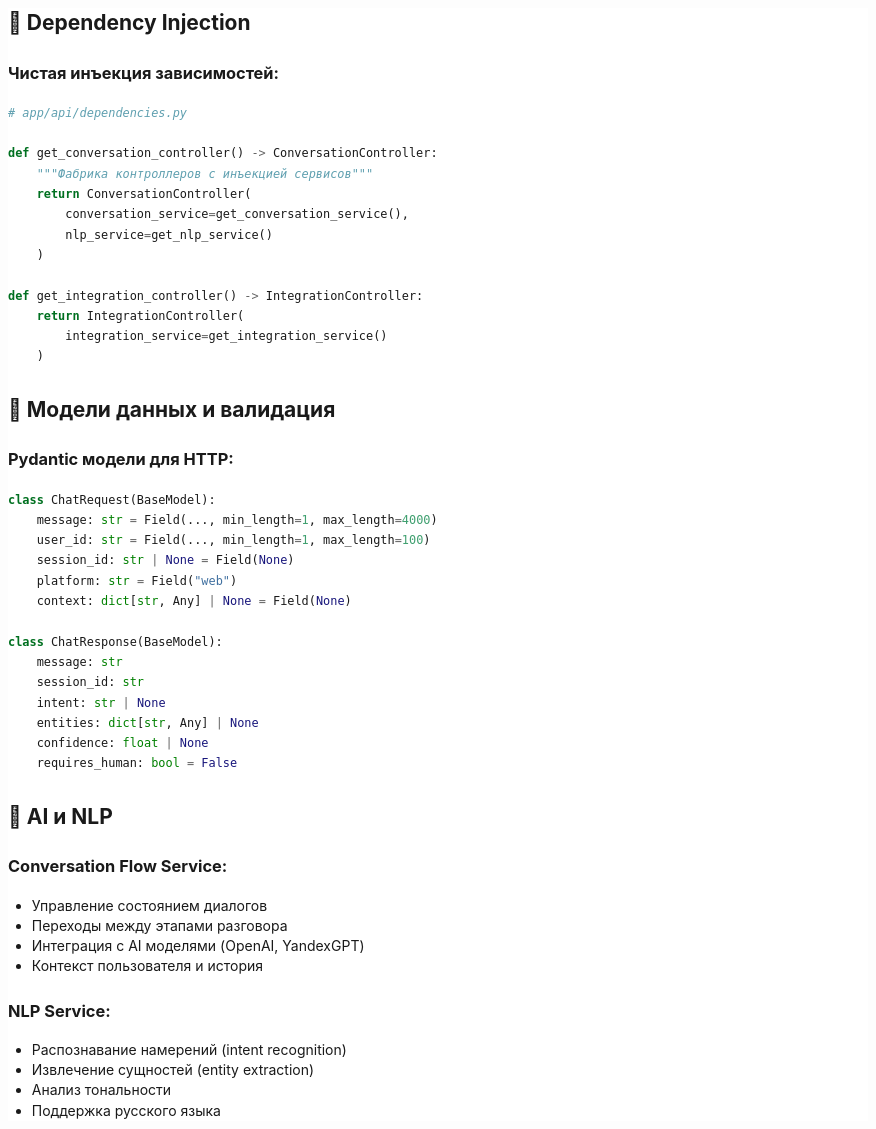 ## 🧩 Dependency Injection

### Чистая инъекция зависимостей:
```python
# app/api/dependencies.py

def get_conversation_controller() -> ConversationController:
    """Фабрика контроллеров с инъекцией сервисов"""
    return ConversationController(
        conversation_service=get_conversation_service(),
        nlp_service=get_nlp_service()
    )

def get_integration_controller() -> IntegrationController:
    return IntegrationController(
        integration_service=get_integration_service()
    )
```

## 🎨 Модели данных и валидация

### Pydantic модели для HTTP:
```python
class ChatRequest(BaseModel):
    message: str = Field(..., min_length=1, max_length=4000)
    user_id: str = Field(..., min_length=1, max_length=100)
    session_id: str | None = Field(None)
    platform: str = Field("web")
    context: dict[str, Any] | None = Field(None)

class ChatResponse(BaseModel):
    message: str
    session_id: str
    intent: str | None
    entities: dict[str, Any] | None
    confidence: float | None
    requires_human: bool = False
```

## 🚀 AI и NLP

### Conversation Flow Service:
- Управление состоянием диалогов
- Переходы между этапами разговора
- Интеграция с AI моделями (OpenAI, YandexGPT)
- Контекст пользователя и история

### NLP Service:
- Распознавание намерений (intent recognition)
- Извлечение сущностей (entity extraction)
- Анализ тональности
- Поддержка русского языка
